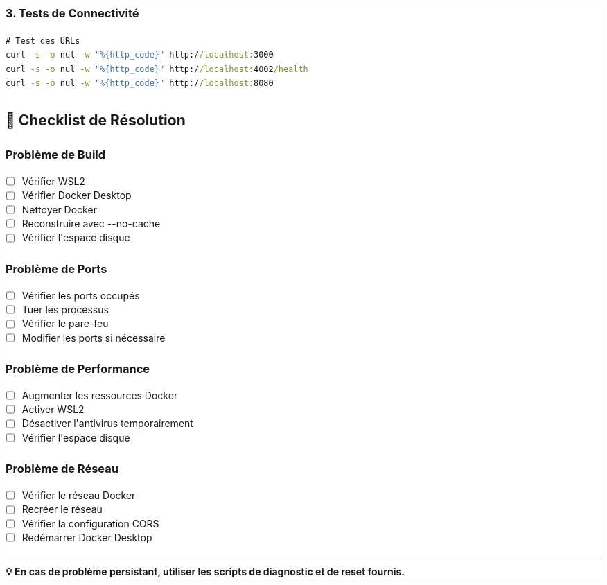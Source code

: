 ### **3. Tests de Connectivité**
```cmd
# Test des URLs
curl -s -o nul -w "%{http_code}" http://localhost:3000
curl -s -o nul -w "%{http_code}" http://localhost:4002/health
curl -s -o nul -w "%{http_code}" http://localhost:8080
```

## 🎯 **Checklist de Résolution**

### **Problème de Build**
- [ ] Vérifier WSL2
- [ ] Vérifier Docker Desktop
- [ ] Nettoyer Docker
- [ ] Reconstruire avec --no-cache
- [ ] Vérifier l'espace disque

### **Problème de Ports**
- [ ] Vérifier les ports occupés
- [ ] Tuer les processus
- [ ] Vérifier le pare-feu
- [ ] Modifier les ports si nécessaire

### **Problème de Performance**
- [ ] Augmenter les ressources Docker
- [ ] Activer WSL2
- [ ] Désactiver l'antivirus temporairement
- [ ] Vérifier l'espace disque

### **Problème de Réseau**
- [ ] Vérifier le réseau Docker
- [ ] Recréer le réseau
- [ ] Vérifier la configuration CORS
- [ ] Redémarrer Docker Desktop

---

**💡 En cas de problème persistant, utiliser les scripts de diagnostic et de reset fournis.**
